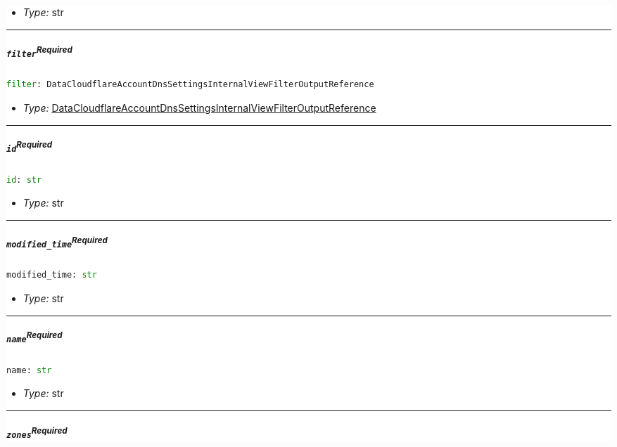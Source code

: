 - *Type:* str

---

##### `filter`<sup>Required</sup> <a name="filter" id="@cdktf/provider-cloudflare.dataCloudflareAccountDnsSettingsInternalView.DataCloudflareAccountDnsSettingsInternalView.property.filter"></a>

```python
filter: DataCloudflareAccountDnsSettingsInternalViewFilterOutputReference
```

- *Type:* <a href="#@cdktf/provider-cloudflare.dataCloudflareAccountDnsSettingsInternalView.DataCloudflareAccountDnsSettingsInternalViewFilterOutputReference">DataCloudflareAccountDnsSettingsInternalViewFilterOutputReference</a>

---

##### `id`<sup>Required</sup> <a name="id" id="@cdktf/provider-cloudflare.dataCloudflareAccountDnsSettingsInternalView.DataCloudflareAccountDnsSettingsInternalView.property.id"></a>

```python
id: str
```

- *Type:* str

---

##### `modified_time`<sup>Required</sup> <a name="modified_time" id="@cdktf/provider-cloudflare.dataCloudflareAccountDnsSettingsInternalView.DataCloudflareAccountDnsSettingsInternalView.property.modifiedTime"></a>

```python
modified_time: str
```

- *Type:* str

---

##### `name`<sup>Required</sup> <a name="name" id="@cdktf/provider-cloudflare.dataCloudflareAccountDnsSettingsInternalView.DataCloudflareAccountDnsSettingsInternalView.property.name"></a>

```python
name: str
```

- *Type:* str

---

##### `zones`<sup>Required</sup> <a name="zones" id="@cdktf/provider-cloudflare.dataCloudflareAccountDnsSettingsInternalView.DataCloudflareAccountDnsSettingsInternalView.property.zones"></a>
